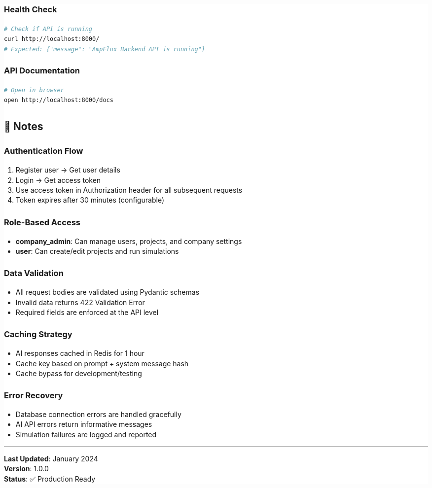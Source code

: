 ### **Health Check**

```bash
# Check if API is running
curl http://localhost:8000/
# Expected: {"message": "AmpFlux Backend API is running"}
```

### **API Documentation**

```bash
# Open in browser
open http://localhost:8000/docs
```

## 📝 Notes

### **Authentication Flow**

1. Register user → Get user details
2. Login → Get access token
3. Use access token in Authorization header for all subsequent requests
4. Token expires after 30 minutes (configurable)

### **Role-Based Access**

- **company_admin**: Can manage users, projects, and company settings
- **user**: Can create/edit projects and run simulations

### **Data Validation**

- All request bodies are validated using Pydantic schemas
- Invalid data returns 422 Validation Error
- Required fields are enforced at the API level

### **Caching Strategy**

- AI responses cached in Redis for 1 hour
- Cache key based on prompt + system message hash
- Cache bypass for development/testing

### **Error Recovery**

- Database connection errors are handled gracefully
- AI API errors return informative messages
- Simulation failures are logged and reported

---

**Last Updated**: January 2024  
**Version**: 1.0.0  
**Status**: ✅ Production Ready
